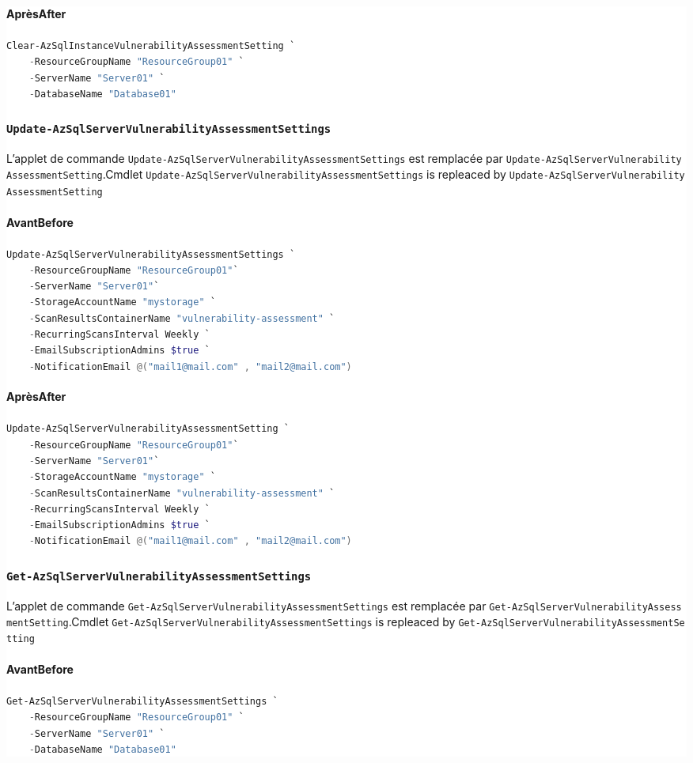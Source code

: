 #### <a name="after"></a><span data-ttu-id="1db36-269">Après</span><span class="sxs-lookup"><span data-stu-id="1db36-269">After</span></span>
```powershell
Clear-AzSqlInstanceVulnerabilityAssessmentSetting `
    -ResourceGroupName "ResourceGroup01" `
    -ServerName "Server01" `
    -DatabaseName "Database01"
```

### `Update-AzSqlServerVulnerabilityAssessmentSettings`
<span data-ttu-id="1db36-270">L’applet de commande `Update-AzSqlServerVulnerabilityAssessmentSettings` est remplacée par `Update-AzSqlServerVulnerabilityAssessmentSetting`.</span><span class="sxs-lookup"><span data-stu-id="1db36-270">Cmdlet `Update-AzSqlServerVulnerabilityAssessmentSettings` is repleaced by `Update-AzSqlServerVulnerabilityAssessmentSetting`</span></span>

#### <a name="before"></a><span data-ttu-id="1db36-271">Avant</span><span class="sxs-lookup"><span data-stu-id="1db36-271">Before</span></span>
```powershell
Update-AzSqlServerVulnerabilityAssessmentSettings `
    -ResourceGroupName "ResourceGroup01"`
    -ServerName "Server01"`
    -StorageAccountName "mystorage" `
    -ScanResultsContainerName "vulnerability-assessment" `
    -RecurringScansInterval Weekly `
    -EmailSubscriptionAdmins $true `
    -NotificationEmail @("mail1@mail.com" , "mail2@mail.com")
```

#### <a name="after"></a><span data-ttu-id="1db36-272">Après</span><span class="sxs-lookup"><span data-stu-id="1db36-272">After</span></span>
```powershell
Update-AzSqlServerVulnerabilityAssessmentSetting `
    -ResourceGroupName "ResourceGroup01"`
    -ServerName "Server01"`
    -StorageAccountName "mystorage" `
    -ScanResultsContainerName "vulnerability-assessment" `
    -RecurringScansInterval Weekly `
    -EmailSubscriptionAdmins $true `
    -NotificationEmail @("mail1@mail.com" , "mail2@mail.com")
```

### `Get-AzSqlServerVulnerabilityAssessmentSettings`
<span data-ttu-id="1db36-273">L’applet de commande `Get-AzSqlServerVulnerabilityAssessmentSettings` est remplacée par `Get-AzSqlServerVulnerabilityAssessmentSetting`.</span><span class="sxs-lookup"><span data-stu-id="1db36-273">Cmdlet `Get-AzSqlServerVulnerabilityAssessmentSettings` is repleaced by `Get-AzSqlServerVulnerabilityAssessmentSetting`</span></span>

#### <a name="before"></a><span data-ttu-id="1db36-274">Avant</span><span class="sxs-lookup"><span data-stu-id="1db36-274">Before</span></span>
```powershell
Get-AzSqlServerVulnerabilityAssessmentSettings `
    -ResourceGroupName "ResourceGroup01" `
    -ServerName "Server01" `
    -DatabaseName "Database01"
```
